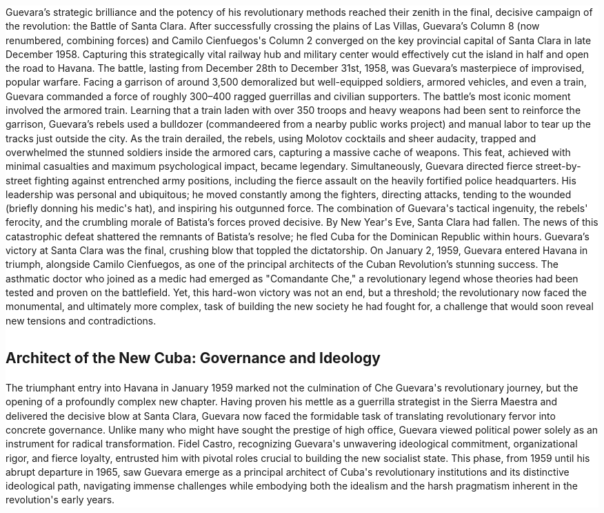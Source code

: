 Guevara’s strategic brilliance and the potency of his revolutionary methods reached their zenith in the final, decisive campaign of the revolution: the Battle of Santa Clara. After successfully crossing the plains of Las Villas, Guevara’s Column 8 (now renumbered, combining forces) and Camilo Cienfuegos's Column 2 converged on the key provincial capital of Santa Clara in late December 1958. Capturing this strategically vital railway hub and military center would effectively cut the island in half and open the road to Havana. The battle, lasting from December 28th to December 31st, 1958, was Guevara’s masterpiece of improvised, popular warfare. Facing a garrison of around 3,500 demoralized but well-equipped soldiers, armored vehicles, and even a train, Guevara commanded a force of roughly 300–400 ragged guerrillas and civilian supporters. The battle’s most iconic moment involved the armored train. Learning that a train laden with over 350 troops and heavy weapons had been sent to reinforce the garrison, Guevara’s rebels used a bulldozer (commandeered from a nearby public works project) and manual labor to tear up the tracks just outside the city. As the train derailed, the rebels, using Molotov cocktails and sheer audacity, trapped and overwhelmed the stunned soldiers inside the armored cars, capturing a massive cache of weapons. This feat, achieved with minimal casualties and maximum psychological impact, became legendary. Simultaneously, Guevara directed fierce street-by-street fighting against entrenched army positions, including the fierce assault on the heavily fortified police headquarters. His leadership was personal and ubiquitous; he moved constantly among the fighters, directing attacks, tending to the wounded (briefly donning his medic's hat), and inspiring his outgunned force. The combination of Guevara's tactical ingenuity, the rebels' ferocity, and the crumbling morale of Batista’s forces proved decisive. By New Year's Eve, Santa Clara had fallen. The news of this catastrophic defeat shattered the remnants of Batista’s resolve; he fled Cuba for the Dominican Republic within hours. Guevara’s victory at Santa Clara was the final, crushing blow that toppled the dictatorship. On January 2, 1959, Guevara entered Havana in triumph, alongside Camilo Cienfuegos, as one of the principal architects of the Cuban Revolution’s stunning success. The asthmatic doctor who joined as a medic had emerged as "Comandante Che," a revolutionary legend whose theories had been tested and proven on the battlefield. Yet, this hard-won victory was not an end, but a threshold; the revolutionary now faced the monumental, and ultimately more complex, task of building the new society he had fought for, a challenge that would soon reveal new tensions and contradictions.

## Architect of the New Cuba: Governance and Ideology

The triumphant entry into Havana in January 1959 marked not the culmination of Che Guevara's revolutionary journey, but the opening of a profoundly complex new chapter. Having proven his mettle as a guerrilla strategist in the Sierra Maestra and delivered the decisive blow at Santa Clara, Guevara now faced the formidable task of translating revolutionary fervor into concrete governance. Unlike many who might have sought the prestige of high office, Guevara viewed political power solely as an instrument for radical transformation. Fidel Castro, recognizing Guevara's unwavering ideological commitment, organizational rigor, and fierce loyalty, entrusted him with pivotal roles crucial to building the new socialist state. This phase, from 1959 until his abrupt departure in 1965, saw Guevara emerge as a principal architect of Cuba's revolutionary institutions and its distinctive ideological path, navigating immense challenges while embodying both the idealism and the harsh pragmatism inherent in the revolution's early years.
